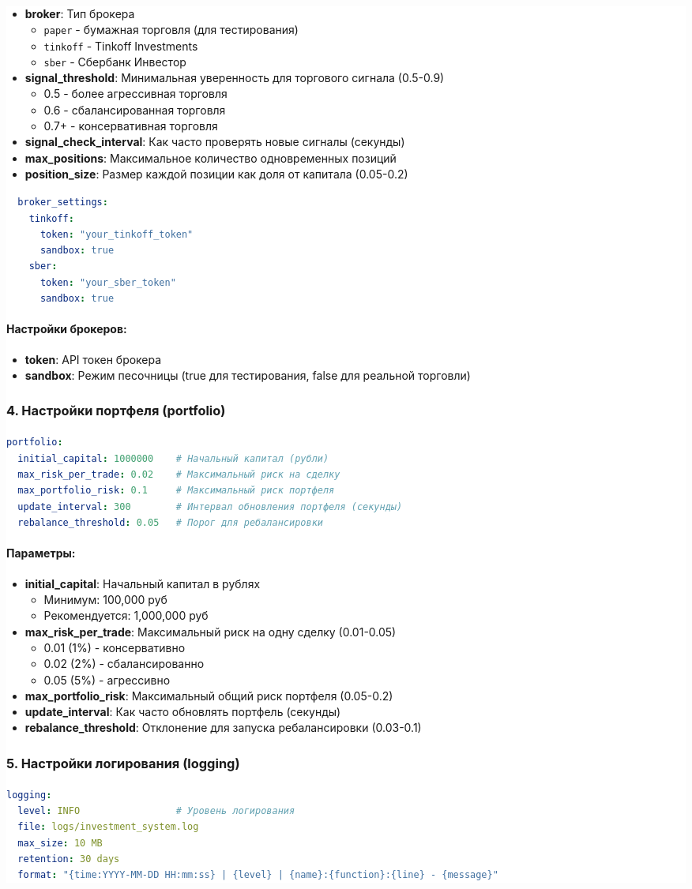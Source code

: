 - **broker**: Тип брокера
  - `paper` - бумажная торговля (для тестирования)
  - `tinkoff` - Tinkoff Investments
  - `sber` - Сбербанк Инвестор
- **signal_threshold**: Минимальная уверенность для торгового сигнала (0.5-0.9)
  - 0.5 - более агрессивная торговля
  - 0.6 - сбалансированная торговля
  - 0.7+ - консервативная торговля
- **signal_check_interval**: Как часто проверять новые сигналы (секунды)
- **max_positions**: Максимальное количество одновременных позиций
- **position_size**: Размер каждой позиции как доля от капитала (0.05-0.2)

```yaml
  broker_settings:
    tinkoff:
      token: "your_tinkoff_token"
      sandbox: true
    sber:
      token: "your_sber_token"
      sandbox: true
```

#### Настройки брокеров:

- **token**: API токен брокера
- **sandbox**: Режим песочницы (true для тестирования, false для реальной торговли)

### 4. Настройки портфеля (portfolio)

```yaml
portfolio:
  initial_capital: 1000000    # Начальный капитал (рубли)
  max_risk_per_trade: 0.02    # Максимальный риск на сделку
  max_portfolio_risk: 0.1     # Максимальный риск портфеля
  update_interval: 300        # Интервал обновления портфеля (секунды)
  rebalance_threshold: 0.05   # Порог для ребалансировки
```

#### Параметры:

- **initial_capital**: Начальный капитал в рублях
  - Минимум: 100,000 руб
  - Рекомендуется: 1,000,000 руб
- **max_risk_per_trade**: Максимальный риск на одну сделку (0.01-0.05)
  - 0.01 (1%) - консервативно
  - 0.02 (2%) - сбалансированно
  - 0.05 (5%) - агрессивно
- **max_portfolio_risk**: Максимальный общий риск портфеля (0.05-0.2)
- **update_interval**: Как часто обновлять портфель (секунды)
- **rebalance_threshold**: Отклонение для запуска ребалансировки (0.03-0.1)

### 5. Настройки логирования (logging)

```yaml
logging:
  level: INFO                 # Уровень логирования
  file: logs/investment_system.log
  max_size: 10 MB
  retention: 30 days
  format: "{time:YYYY-MM-DD HH:mm:ss} | {level} | {name}:{function}:{line} - {message}"
```
